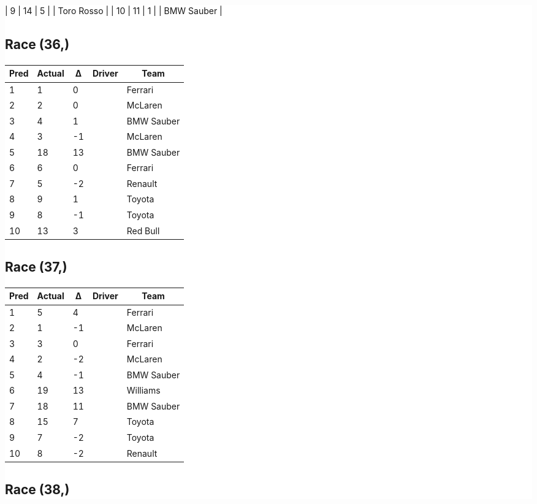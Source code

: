 | 9 | 14 | 5 |  | Toro Rosso |
| 10 | 11 | 1 |  | BMW Sauber |

## Race (36,)

| Pred | Actual | Δ | Driver | Team |
|---|---|---|---|---|
| 1 | 1 | 0 |  | Ferrari |
| 2 | 2 | 0 |  | McLaren |
| 3 | 4 | 1 |  | BMW Sauber |
| 4 | 3 | -1 |  | McLaren |
| 5 | 18 | 13 |  | BMW Sauber |
| 6 | 6 | 0 |  | Ferrari |
| 7 | 5 | -2 |  | Renault |
| 8 | 9 | 1 |  | Toyota |
| 9 | 8 | -1 |  | Toyota |
| 10 | 13 | 3 |  | Red Bull |

## Race (37,)

| Pred | Actual | Δ | Driver | Team |
|---|---|---|---|---|
| 1 | 5 | 4 |  | Ferrari |
| 2 | 1 | -1 |  | McLaren |
| 3 | 3 | 0 |  | Ferrari |
| 4 | 2 | -2 |  | McLaren |
| 5 | 4 | -1 |  | BMW Sauber |
| 6 | 19 | 13 |  | Williams |
| 7 | 18 | 11 |  | BMW Sauber |
| 8 | 15 | 7 |  | Toyota |
| 9 | 7 | -2 |  | Toyota |
| 10 | 8 | -2 |  | Renault |

## Race (38,)
